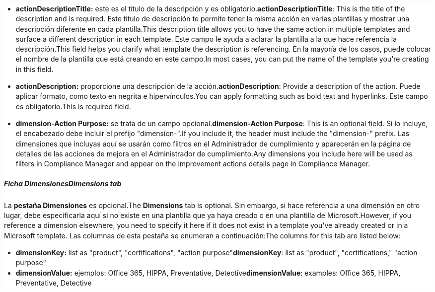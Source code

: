 - <span data-ttu-id="4002b-207">**actionDescriptionTitle:** este es el título de la descripción y es obligatorio.</span><span class="sxs-lookup"><span data-stu-id="4002b-207">**actionDescriptionTitle**: This is the title of the description and is required.</span></span> <span data-ttu-id="4002b-208">Este título de descripción te permite tener la misma acción en varias plantillas y mostrar una descripción diferente en cada plantilla.</span><span class="sxs-lookup"><span data-stu-id="4002b-208">This description title allows you to have the same action in multiple templates and surface a different description in each template.</span></span>  <span data-ttu-id="4002b-209">Este campo le ayuda a aclarar la plantilla a la que hace referencia la descripción.</span><span class="sxs-lookup"><span data-stu-id="4002b-209">This field helps you clarify what template the description is referencing.</span></span> <span data-ttu-id="4002b-210">En la mayoría de los casos, puede colocar el nombre de la plantilla que está creando en este campo.</span><span class="sxs-lookup"><span data-stu-id="4002b-210">In most cases, you can put the name of the template you're creating in this field.</span></span>

- <span data-ttu-id="4002b-211">**actionDescription:** proporcione una descripción de la acción.</span><span class="sxs-lookup"><span data-stu-id="4002b-211">**actionDescription**: Provide a description of the action.</span></span> <span data-ttu-id="4002b-212">Puede aplicar formato, como texto en negrita e hipervínculos.</span><span class="sxs-lookup"><span data-stu-id="4002b-212">You can apply formatting such as bold text and hyperlinks.</span></span> <span data-ttu-id="4002b-213">Este campo es obligatorio.</span><span class="sxs-lookup"><span data-stu-id="4002b-213">This is required field.</span></span>

- <span data-ttu-id="4002b-214">**dimension-Action Purpose:** se trata de un campo opcional.</span><span class="sxs-lookup"><span data-stu-id="4002b-214">**dimension-Action Purpose**: This is an optional field.</span></span> <span data-ttu-id="4002b-215">Si lo incluye, el encabezado debe incluir el prefijo "dimension-".</span><span class="sxs-lookup"><span data-stu-id="4002b-215">If you include it, the header must include the "dimension-" prefix.</span></span> <span data-ttu-id="4002b-216">Las dimensiones que incluyas aquí se usarán como filtros en el Administrador de cumplimiento y aparecerán en la página de detalles de las acciones de mejora en el Administrador de cumplimiento.</span><span class="sxs-lookup"><span data-stu-id="4002b-216">Any dimensions you include here will be used as filters in Compliance Manager and appear on the improvement actions details page in Compliance Manager.</span></span>

##### <a name="dimensions-tab"></a><span data-ttu-id="4002b-217">Ficha Dimensiones</span><span class="sxs-lookup"><span data-stu-id="4002b-217">Dimensions tab</span></span>

<span data-ttu-id="4002b-218">La **pestaña Dimensiones** es opcional.</span><span class="sxs-lookup"><span data-stu-id="4002b-218">The **Dimensions** tab is optional.</span></span> <span data-ttu-id="4002b-219">Sin embargo, si hace referencia a una dimensión en otro lugar, debe especificarla aquí si no existe en una plantilla que ya haya creado o en una plantilla de Microsoft.</span><span class="sxs-lookup"><span data-stu-id="4002b-219">However, if you reference a dimension elsewhere, you need to specify it here if it does not exist in a template you've already created or in a Microsoft template.</span></span> <span data-ttu-id="4002b-220">Las columnas de esta pestaña se enumeran a continuación:</span><span class="sxs-lookup"><span data-stu-id="4002b-220">The columns for this tab are listed below:</span></span>

- <span data-ttu-id="4002b-221">**dimensionKey:** list as "product", "certifications", "action purpose"</span><span class="sxs-lookup"><span data-stu-id="4002b-221">**dimensionKey**: list as "product", "certifications," "action purpose"</span></span>
- <span data-ttu-id="4002b-222">**dimensionValue:** ejemplos: Office 365, HIPPA, Preventative, Detective</span><span class="sxs-lookup"><span data-stu-id="4002b-222">**dimensionValue**: examples: Office 365, HIPPA, Preventative, Detective</span></span>
